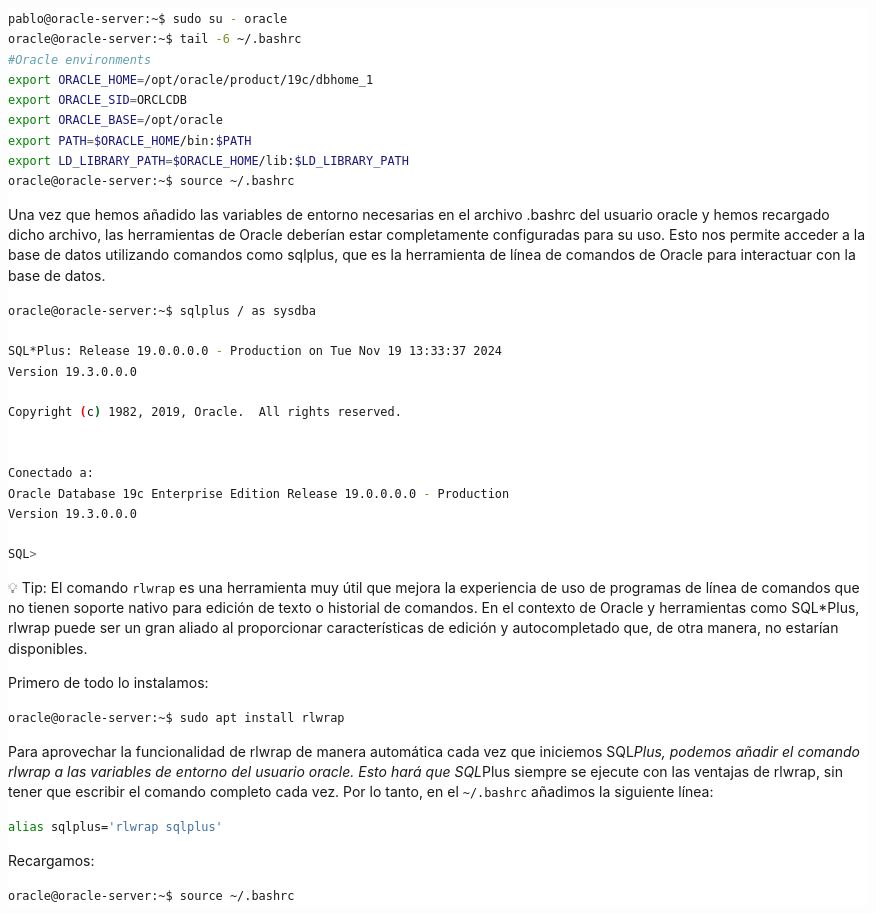 ```bash
pablo@oracle-server:~$ sudo su - oracle
oracle@oracle-server:~$ tail -6 ~/.bashrc 
#Oracle environments
export ORACLE_HOME=/opt/oracle/product/19c/dbhome_1
export ORACLE_SID=ORCLCDB
export ORACLE_BASE=/opt/oracle
export PATH=$ORACLE_HOME/bin:$PATH
export LD_LIBRARY_PATH=$ORACLE_HOME/lib:$LD_LIBRARY_PATH
oracle@oracle-server:~$ source ~/.bashrc
```

Una vez que hemos añadido las variables de entorno necesarias en el archivo .bashrc del usuario oracle y hemos recargado dicho archivo, las herramientas de Oracle deberían estar completamente configuradas para su uso. Esto nos permite acceder a la base de datos utilizando comandos como sqlplus, que es la herramienta de línea de comandos de Oracle para interactuar con la base de datos.

```bash
oracle@oracle-server:~$ sqlplus / as sysdba

SQL*Plus: Release 19.0.0.0.0 - Production on Tue Nov 19 13:33:37 2024
Version 19.3.0.0.0

Copyright (c) 1982, 2019, Oracle.  All rights reserved.


Conectado a:
Oracle Database 19c Enterprise Edition Release 19.0.0.0.0 - Production
Version 19.3.0.0.0

SQL>
```

💡 Tip: El comando `rlwrap` es una herramienta muy útil que mejora la experiencia de uso de programas de línea de comandos que no tienen soporte nativo para edición de texto o historial de comandos. En el contexto de Oracle y herramientas como SQL*Plus, rlwrap puede ser un gran aliado al proporcionar características de edición y autocompletado que, de otra manera, no estarían disponibles.

Primero de todo lo instalamos:

```bash
oracle@oracle-server:~$ sudo apt install rlwrap
```

Para aprovechar la funcionalidad de rlwrap de manera automática cada vez que iniciemos SQL*Plus, podemos añadir el comando rlwrap a las variables de entorno del usuario oracle. Esto hará que SQL*Plus siempre se ejecute con las ventajas de rlwrap, sin tener que escribir el comando completo cada vez. Por lo tanto, en el `~/.bashrc` añadimos la siguiente línea:

```bash
alias sqlplus='rlwrap sqlplus'
```

Recargamos:

```bash
oracle@oracle-server:~$ source ~/.bashrc
```
